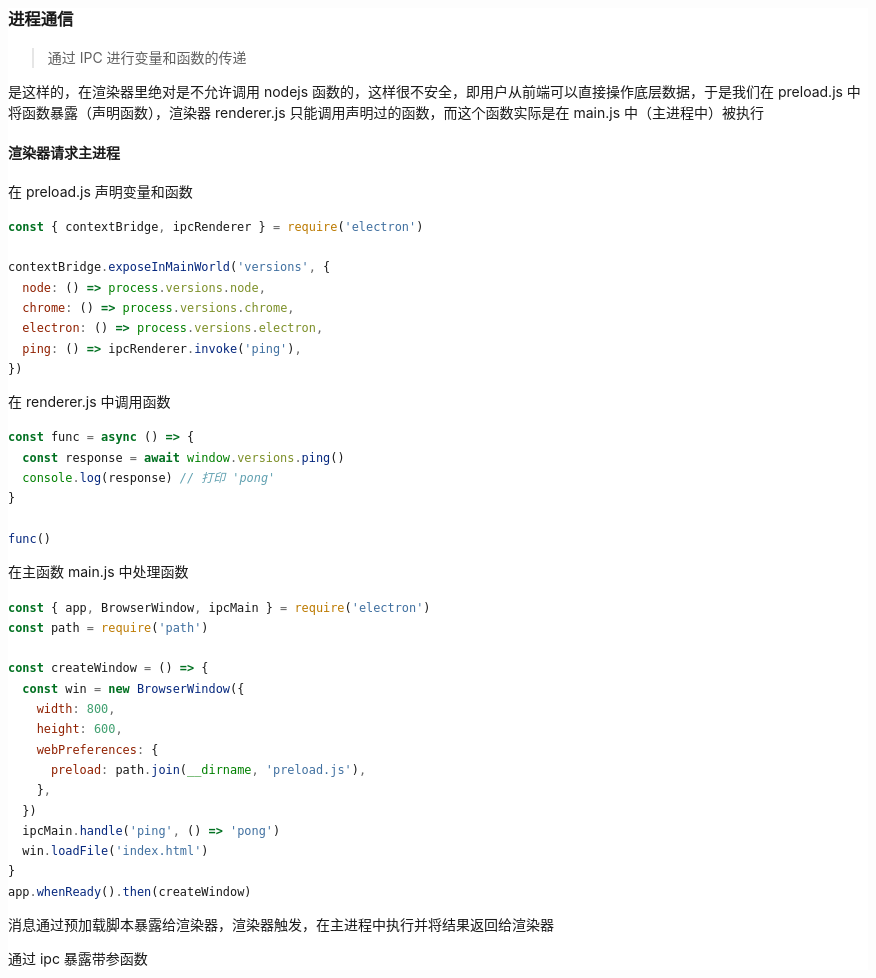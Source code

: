 ### 进程通信

> 通过 IPC 进行变量和函数的传递

是这样的，在渲染器里绝对是不允许调用 nodejs 函数的，这样很不安全，即用户从前端可以直接操作底层数据，于是我们在 preload.js 中将函数暴露（声明函数），渲染器 renderer.js 只能调用声明过的函数，而这个函数实际是在 main.js 中（主进程中）被执行

#### 渲染器请求主进程

在 preload.js 声明变量和函数

```js
const { contextBridge, ipcRenderer } = require('electron')

contextBridge.exposeInMainWorld('versions', {
  node: () => process.versions.node,
  chrome: () => process.versions.chrome,
  electron: () => process.versions.electron,
  ping: () => ipcRenderer.invoke('ping'),
})
```

在 renderer.js 中调用函数

```js
const func = async () => {
  const response = await window.versions.ping()
  console.log(response) // 打印 'pong'
}

func()
```

在主函数 main.js 中处理函数

```js
const { app, BrowserWindow, ipcMain } = require('electron')
const path = require('path')

const createWindow = () => {
  const win = new BrowserWindow({
    width: 800,
    height: 600,
    webPreferences: {
      preload: path.join(__dirname, 'preload.js'),
    },
  })
  ipcMain.handle('ping', () => 'pong')
  win.loadFile('index.html')
}
app.whenReady().then(createWindow)
```

消息通过预加载脚本暴露给渲染器，渲染器触发，在主进程中执行并将结果返回给渲染器

通过 ipc 暴露带参函数
